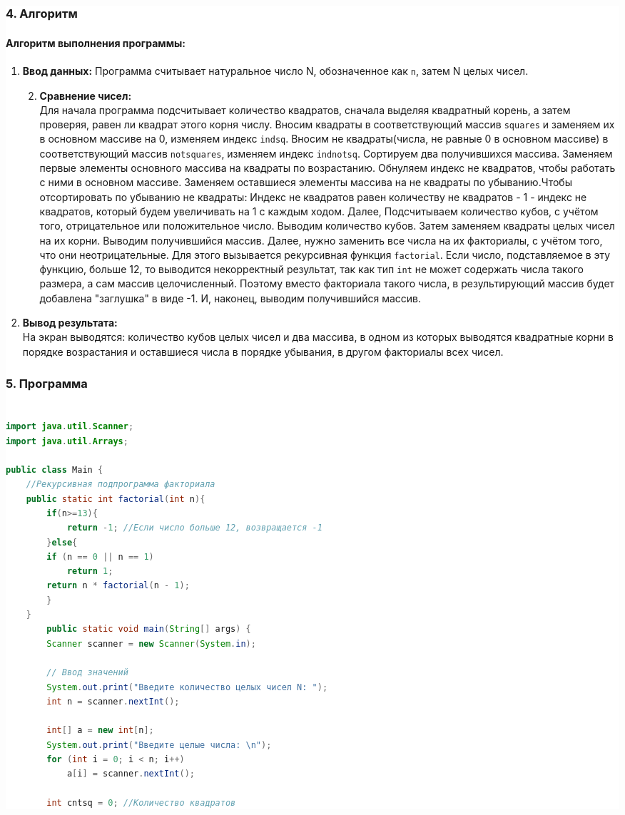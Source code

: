 ### 4. Алгоритм

#### Алгоритм выполнения программы:

1. **Ввод данных:**
   Программа считывает натуральное число N, обозначенное как `n`, затем N целых чисел.

   2. **Сравнение чисел:**  
      Для начала программа подсчитывает количество квадратов, сначала выделяя квадратный корень, а затем проверяя, равен ли квадрат этого корня числу. Вносим квадраты 
      в соответствующий массив `squares` и заменяем их в основном массиве на 0, изменяем индекс `indsq`.
      Вносим не квадраты(числа, не равные 0 в основном массиве) в соответствующий массив `notsquares`, изменяем индекс `indnotsq`. Сортируем два получившихся массива.
      Заменяем первые элементы основного массива на квадраты по возрастанию. Обнуляем индекс не квадратов, чтобы работать с ними в основном массиве.
      Заменяем оставшиеся элементы массива на не квадраты по убыванию.Чтобы отсортировать по убыванию не квадраты: Индекс не квадратов равен количеству не квадратов - 1 - индекс 
      не квадратов, который будем увеличивать на 1 с каждым ходом. Далее, Подсчитываем количество кубов, с учётом того, отрицательное или положительное число.
      Выводим количество кубов. Затем заменяем квадраты целых чисел на их корни. Выводим получившийся массив. Далее, нужно заменить все числа на их факториалы, с учётом того, что они 
      неотрицательные. Для этого вызывается рекурсивная функция `factorial`. Если число, подставляемое в эту функцию, больше 12, то выводится некорректный результат, так как тип `int` 
      не может содержать числа такого размера, а сам массив целочисленный. Поэтому вместо факториала такого числа, в результирующий массив будет добавлена "заглушка" в виде -1. 
      И, наконец, выводим получившийся массив.

   
3. **Вывод результата:**  
   На экран выводятся: количество кубов целых чисел и два массива,
   в одном из которых выводятся квадратные корни в порядке возрастания и оставшиеся числа в порядке убывания, в другом факториалы всех чисел.

   
### 5. Программа

```java

import java.util.Scanner;
import java.util.Arrays;

public class Main {
    //Рекурсивная подпрограмма факториала
    public static int factorial(int n){
        if(n>=13){
            return -1; //Если число больше 12, возвращается -1
        }else{
        if (n == 0 || n == 1)
            return 1;
        return n * factorial(n - 1);
        }
    }
        public static void main(String[] args) {
        Scanner scanner = new Scanner(System.in);

        // Ввод значений
        System.out.print("Введите количество целых чисел N: ");
        int n = scanner.nextInt();

        int[] a = new int[n];
        System.out.print("Введите целые числа: \n");
        for (int i = 0; i < n; i++)
            a[i] = scanner.nextInt();

        int cntsq = 0; //Количество квадратов

```